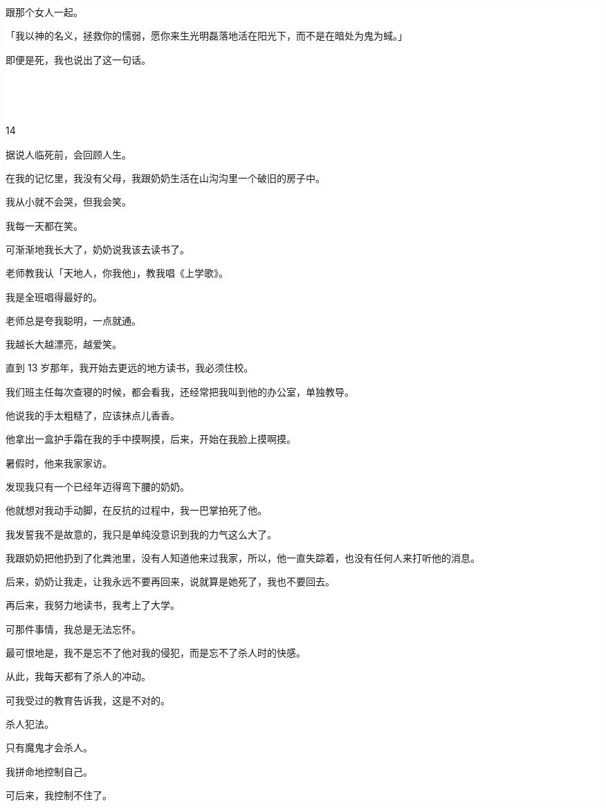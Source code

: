跟那个女人一起。

「我以神的名义，拯救你的懦弱，愿你来生光明磊落地活在阳光下，而不是在暗处为鬼为蜮。」

即便是死，我也说出了这一句话。

 

 

14

据说人临死前，会回顾人生。

在我的记忆里，我没有父母，我跟奶奶生活在山沟沟里一个破旧的房子中。

我从小就不会哭，但我会笑。

我每一天都在笑。

可渐渐地我长大了，奶奶说我该去读书了。

老师教我认「天地人，你我他」，教我唱《上学歌》。

我是全班唱得最好的。

老师总是夸我聪明，一点就通。

我越长大越漂亮，越爱笑。

直到 13 岁那年，我开始去更远的地方读书，我必须住校。

我们班主任每次查寝的时候，都会看我，还经常把我叫到他的办公室，单独教导。

他说我的手太粗糙了，应该抹点儿香香。

他拿出一盒护手霜在我的手中摸啊摸，后来，开始在我脸上摸啊摸。

暑假时，他来我家家访。

发现我只有一个已经年迈得弯下腰的奶奶。

他就想对我动手动脚，在反抗的过程中，我一巴掌拍死了他。

我发誓我不是故意的，我只是单纯没意识到我的力气这么大了。

我跟奶奶把他扔到了化粪池里，没有人知道他来过我家，所以，他一直失踪着，也没有任何人来打听他的消息。

后来，奶奶让我走，让我永远不要再回来，说就算是她死了，我也不要回去。

再后来，我努力地读书，我考上了大学。

可那件事情，我总是无法忘怀。

最可恨地是，我不是忘不了他对我的侵犯，而是忘不了杀人时的快感。

从此，我每天都有了杀人的冲动。

可我受过的教育告诉我，这是不对的。

杀人犯法。

只有魔鬼才会杀人。

我拼命地控制自己。

可后来，我控制不住了。
